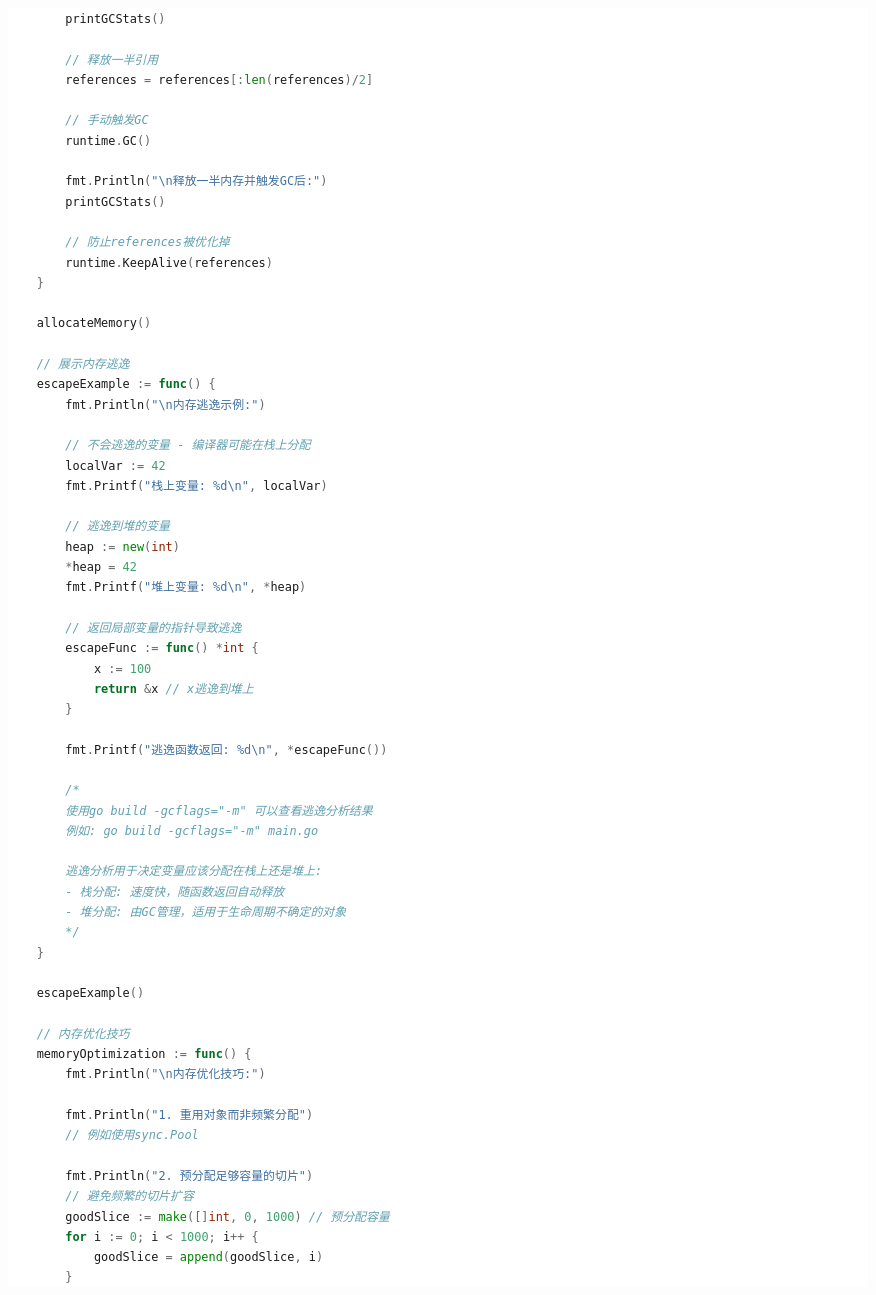 ```go
        printGCStats()
        
        // 释放一半引用
        references = references[:len(references)/2]
        
        // 手动触发GC
        runtime.GC()
        
        fmt.Println("\n释放一半内存并触发GC后:")
        printGCStats()
        
        // 防止references被优化掉
        runtime.KeepAlive(references)
    }
    
    allocateMemory()
    
    // 展示内存逃逸
    escapeExample := func() {
        fmt.Println("\n内存逃逸示例:")
        
        // 不会逃逸的变量 - 编译器可能在栈上分配
        localVar := 42
        fmt.Printf("栈上变量: %d\n", localVar)
        
        // 逃逸到堆的变量
        heap := new(int)
        *heap = 42
        fmt.Printf("堆上变量: %d\n", *heap)
        
        // 返回局部变量的指针导致逃逸
        escapeFunc := func() *int {
            x := 100
            return &x // x逃逸到堆上
        }
        
        fmt.Printf("逃逸函数返回: %d\n", *escapeFunc())
        
        /*
        使用go build -gcflags="-m" 可以查看逃逸分析结果
        例如: go build -gcflags="-m" main.go
        
        逃逸分析用于决定变量应该分配在栈上还是堆上:
        - 栈分配: 速度快，随函数返回自动释放
        - 堆分配: 由GC管理，适用于生命周期不确定的对象
        */
    }
    
    escapeExample()
    
    // 内存优化技巧
    memoryOptimization := func() {
        fmt.Println("\n内存优化技巧:")
        
        fmt.Println("1. 重用对象而非频繁分配")
        // 例如使用sync.Pool
        
        fmt.Println("2. 预分配足够容量的切片")
        // 避免频繁的切片扩容
        goodSlice := make([]int, 0, 1000) // 预分配容量
        for i := 0; i < 1000; i++ {
            goodSlice = append(goodSlice, i)
        }
```